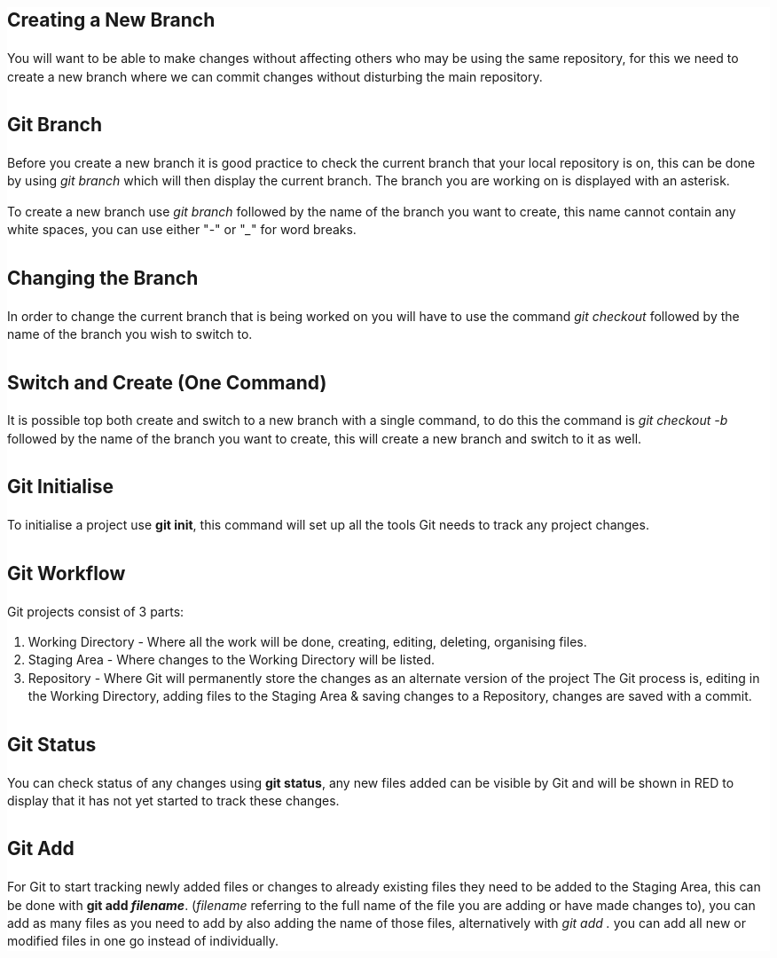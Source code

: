 ## Creating a New Branch
You will want to be able to make changes without affecting others who may be using the same repository, for this we need to create a new branch where we can commit changes without disturbing the main repository.

## Git Branch
Before you create a new branch it is good practice to check the current branch that your local repository is on, this can be done by using *git branch* which will then display the current branch. The branch you are working on is displayed with an asterisk.

To create a new branch use *git branch* followed by the name of the branch you want to create, this name cannot contain any white spaces, you can use either "-" or "*_*" for word breaks.

## Changing the Branch
In order to change the current branch that is being worked on you will have to use the command *git checkout* followed by the name of the branch you wish to switch to.

## Switch and Create (One Command)
It is possible top both create and switch to a new branch with a single command, to do this the command is *git checkout -b* followed by the name of the branch you want to create, this will create a new branch and switch to it as well.

## Git Initialise
To initialise a project use **git init**, this command will set up all the tools Git needs to track any project changes.

## Git Workflow
Git projects consist of 3 parts:
1. Working Directory - Where all the work will be done, creating, editing, deleting, organising files.
2. Staging Area - Where changes to the Working Directory will be listed.
3. Repository - Where Git will permanently store the changes as an alternate version of the project
The Git process is, editing in the Working Directory, adding files to the Staging Area & saving changes to a Repository, changes are saved with a commit.

## Git Status
You can check status of any changes using **git status**, any new files added can be visible by Git and will be shown in RED to display that it has not yet started to track these changes.

## Git Add
For Git to start tracking newly added files or changes to already existing files they need to be added to the Staging Area, this can be done with **git add *filename***. (*filename* referring to the full name of the file you are adding or have made changes to), you can add as many files as you need to add by also adding the name of those files, alternatively with *git add .* you can add all new or modified files in one go instead of individually.
